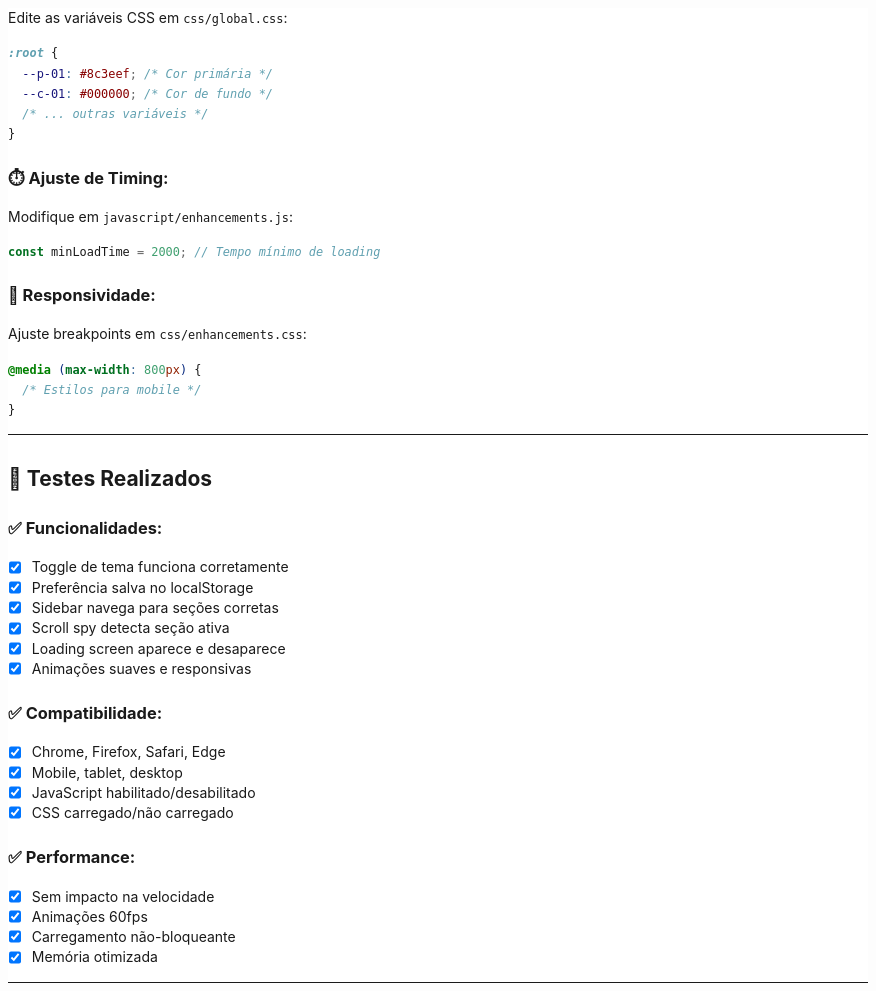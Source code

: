Edite as variáveis CSS em `css/global.css`:

```css
:root {
  --p-01: #8c3eef; /* Cor primária */
  --c-01: #000000; /* Cor de fundo */
  /* ... outras variáveis */
}
```

### ⏱️ Ajuste de Timing:

Modifique em `javascript/enhancements.js`:

```javascript
const minLoadTime = 2000; // Tempo mínimo de loading
```

### 📱 Responsividade:

Ajuste breakpoints em `css/enhancements.css`:

```css
@media (max-width: 800px) {
  /* Estilos para mobile */
}
```

---

## 🧪 Testes Realizados

### ✅ Funcionalidades:

- [x] Toggle de tema funciona corretamente
- [x] Preferência salva no localStorage
- [x] Sidebar navega para seções corretas
- [x] Scroll spy detecta seção ativa
- [x] Loading screen aparece e desaparece
- [x] Animações suaves e responsivas

### ✅ Compatibilidade:

- [x] Chrome, Firefox, Safari, Edge
- [x] Mobile, tablet, desktop
- [x] JavaScript habilitado/desabilitado
- [x] CSS carregado/não carregado

### ✅ Performance:

- [x] Sem impacto na velocidade
- [x] Animações 60fps
- [x] Carregamento não-bloqueante
- [x] Memória otimizada

---